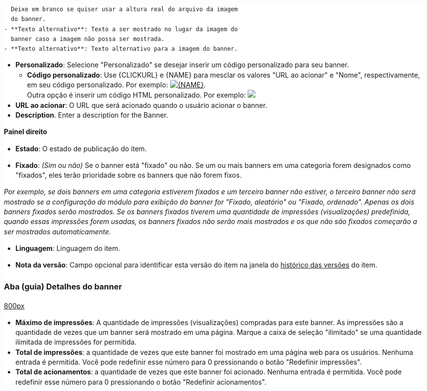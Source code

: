       Deixe em branco se quiser usar a altura real do arquivo da imagem
      do banner.
    - **Texto alternativo**: Texto a ser mostrado no lugar da imagem do
      banner caso a imagem não possa ser mostrada.
    - **Texto alternativo**: Texto alternativo para a imagem do banner.
  - **Personalizado**: Selecione "Personalizado" se desejar inserir um
    código personalizado para seu banner.
    - **Código personalizado**: Use {CLICKURL} e {NAME} para mesclar os
      valores "URL ao acionar" e "Nome", respectivamente, em seu código
      personalizado. Por exemplo:
      [![`{NAME}`](insira%20o%20URL%20da%20imagem "{NAME}")](%7BCLICKURL%7D).  
      Outra opção é inserir um código HTML personalizado. Por exemplo:
      [![](caminhodasuaimagem)](https://seudomínio.com)
- **URL ao acionar**: O URL que será acionado quando o usuário acionar o
  banner.
- **Description**. Enter a description for the Banner.

**Painel direito**

- **Estado**: O estado de publicação do item.



- **Fixado**: *(Sim ou não)* Se o banner está "fixado" ou não. Se um ou
  mais banners em uma categoria forem designados como "fixados", eles
  terão prioridade sobre os banners que não forem fixos.

*Por exemplo, se dois banners em uma categoria estiverem fixados e um
terceiro banner não estiver, o terceiro banner não será mostrado se a
configuração do módulo para exibição do banner for "Fixado, aleatório"
ou "Fixado, ordenado". Apenas os dois banners fixados serão mostrados.
Se os banners fixados tiverem uma quantidade de impressões
(visualizações) predefinida, quando essas impressões forem usadas, os
banners fixados não serão mais mostrados e os que não são fixados
começarão a ser mostrados automaticamente.*

- **Linguagem**: Linguagem do item.



- **Nota da versão**: Campo opcional para identificar esta versão do
  item na janela do [histórico das
  versões](https://docs.joomla.org/Help40:Components_Version_History/pt-br "Special:MyLanguage/Help40:Components Version History/pt-br")
  do item.

### Aba (guia) Detalhes do banner

<a
href="https://docs.joomla.org/index.php?title=Special:Upload&amp;wpDestFile=Help-4x-Components-Banners-Banners-Edit-Banners-Details-Tab-pt-br.png"
class="new"
title="File:Help-4x-Components-Banners-Banners-Edit-Banners-Details-Tab-pt-br.png">800px</a>

- **Máximo de impressões**: A quantidade de impressões (visualizações)
  compradas para este banner. As impressões são a quantidade de vezes
  que um banner será mostrado em uma página. Marque a caixa de seleção
  "ilimitado" se uma quantidade ilimitada de impressões for permitida.
- **Total de impressões**: a quantidade de vezes que este banner foi
  mostrado em uma página web para os usuários. Nenhuma entrada é
  permitida. Você pode redefinir esse número para 0 pressionando o botão
  "Redefinir impressões".
- **Total de acionamentos**: a quantidade de vezes que este banner foi
  acionado. Nenhuma entrada é permitida. Você pode redefinir esse número
  para 0 pressionando o botão "Redefinir acionamentos".
